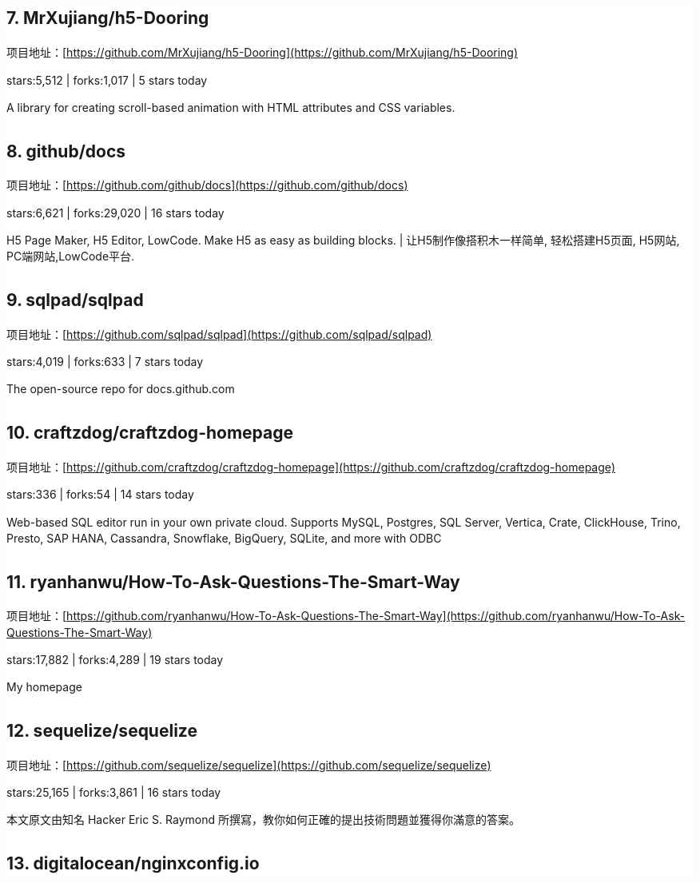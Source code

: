 ## 7. MrXujiang/h5-Dooring 

项目地址：[https://github.com/MrXujiang/h5-Dooring](https://github.com/MrXujiang/h5-Dooring)

stars:5,512 | forks:1,017 | 5 stars today 

A library for creating scroll-based animation with HTML attributes and CSS variables.

## 8. github/docs 

项目地址：[https://github.com/github/docs](https://github.com/github/docs)

stars:6,621 | forks:29,020 | 16 stars today 

H5 Page Maker, H5 Editor, LowCode. Make H5 as easy as building blocks. | 让H5制作像搭积木一样简单, 轻松搭建H5页面, H5网站, PC端网站,LowCode平台.

## 9. sqlpad/sqlpad 

项目地址：[https://github.com/sqlpad/sqlpad](https://github.com/sqlpad/sqlpad)

stars:4,019 | forks:633 | 7 stars today 

The open-source repo for docs.github.com

## 10. craftzdog/craftzdog-homepage 

项目地址：[https://github.com/craftzdog/craftzdog-homepage](https://github.com/craftzdog/craftzdog-homepage)

stars:336 | forks:54 | 14 stars today 

Web-based SQL editor run in your own private cloud. Supports MySQL, Postgres, SQL Server, Vertica, Crate, ClickHouse, Trino, Presto, SAP HANA, Cassandra, Snowflake, BigQuery, SQLite, and more with ODBC

## 11. ryanhanwu/How-To-Ask-Questions-The-Smart-Way 

项目地址：[https://github.com/ryanhanwu/How-To-Ask-Questions-The-Smart-Way](https://github.com/ryanhanwu/How-To-Ask-Questions-The-Smart-Way)

stars:17,882 | forks:4,289 | 19 stars today 

My homepage

## 12. sequelize/sequelize 

项目地址：[https://github.com/sequelize/sequelize](https://github.com/sequelize/sequelize)

stars:25,165 | forks:3,861 | 16 stars today 

本文原文由知名 Hacker Eric S. Raymond 所撰寫，教你如何正確的提出技術問題並獲得你滿意的答案。

## 13. digitalocean/nginxconfig.io 
